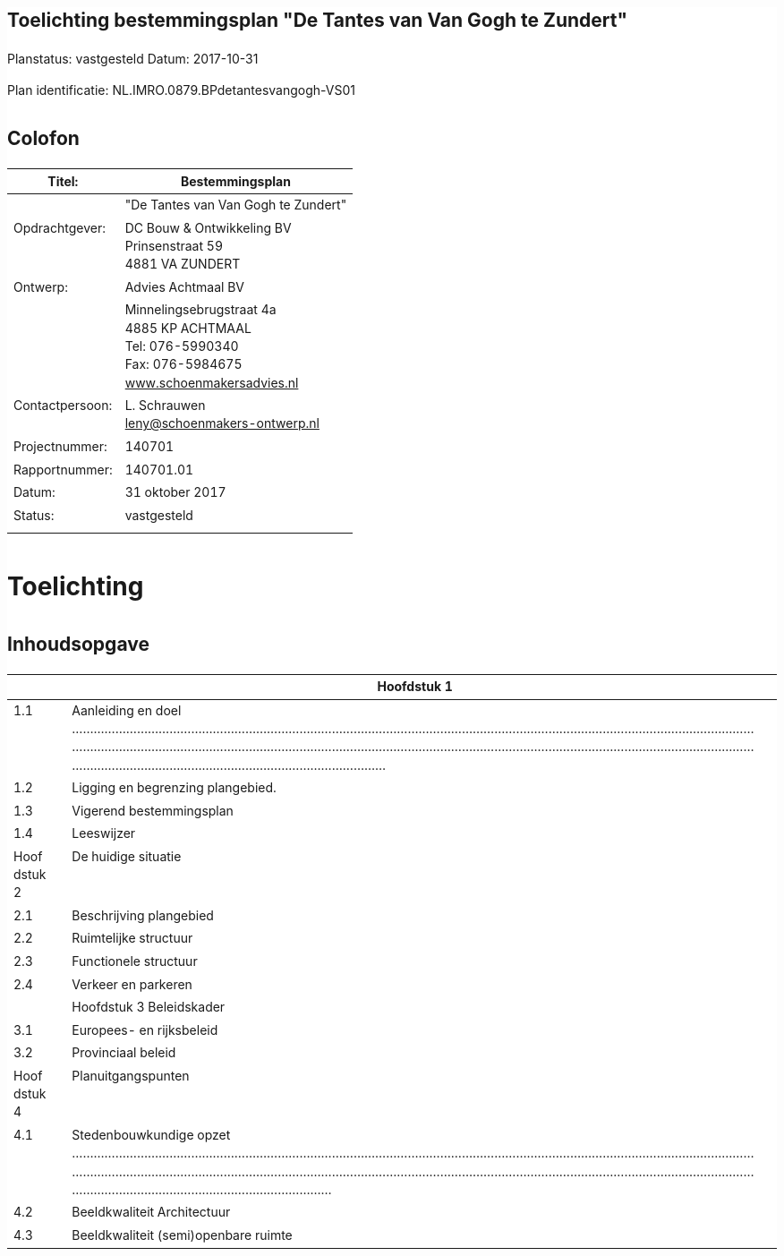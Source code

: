## Toelichting bestemmingsplan "De Tantes van Van Gogh te Zundert"

Planstatus: vastgesteld Datum: 2017-10-31

Plan identificatie: NL.IMRO.0879.BPdetantesvangogh-VS01

## **Colofon**

| Titel:          | Bestemmingsplan                                                                                                   |
|-----------------|-------------------------------------------------------------------------------------------------------------------|
|                 | "De Tantes van Van Gogh te Zundert"                                                                               |
| Opdrachtgever:  | DC Bouw & Ontwikkeling BV<br>Prinsenstraat 59<br>4881 VA ZUNDERT                                                  |
| Ontwerp:        | Advies Achtmaal BV                                                                                                |
|                 | Minnelingsebrugstraat 4a<br>4885 KP ACHTMAAL<br>Tel: 076-5990340<br>Fax: 076-5984675<br>www.schoenmakersadvies.nl |
| Contactpersoon: | L. Schrauwen<br>leny@schoenmakers-ontwerp.nl                                                                      |
| Projectnummer:  | 140701                                                                                                            |
| Rapportnummer:  | 140701.01                                                                                                         |
| Datum:          | 31 oktober 2017                                                                                                   |
| Status:         | vastgesteld                                                                                                       |
|                 |                                                                                                                   |

# **Toelichting**

## Inhoudsopgave

|             |                         | Hoofdstuk 1                                                                                                                                                                    |  |
|-------------|-------------------------|--------------------------------------------------------------------------------------------------------------------------------------------------------------------------------|--|
| 1.1         |                         | Aanleiding en doel …………………………………………………………………………………………………………………………………………………………………………………………………………………………………………………………………………………………………………………………………………………………………………………………………………………………… |  |
| 1.2         |                         | Ligging en begrenzing plangebied.                                                                                                                                              |  |
| 1.3         |                         | Vigerend bestemmingsplan                                                                                                                                                       |  |
| 1.4         |                         | Leeswijzer                                                                                                                                                                     |  |
| Hoofdstuk 2 |                         | De huidige situatie                                                                                                                                                            |  |
| 2.1         |                         | Beschrijving plangebied                                                                                                                                                        |  |
| 2.2         |                         | Ruimtelijke structuur                                                                                                                                                          |  |
| 2.3         |                         | Functionele structuur                                                                                                                                                          |  |
| 2.4         |                         | Verkeer en parkeren                                                                                                                                                            |  |
|             |                         | Hoofdstuk 3       Beleidskader                                                                                                                                                 |  |
| 3.1         |                         | Europees- en rijksbeleid                                                                                                                                                       |  |
| 3.2         |                         | Provinciaal beleid                                                                                                                                                             |  |
| Hoofdstuk 4 |                         | Planuitgangspunten                                                                                                                                                             |  |
| 4.1         |                         | Stedenbouwkundige opzet ……………………………………………………………………………………………………………………………………………………………………………………………………………………………………………………………………………………………………………………………………………………………………………………………………………… |  |
| 4.2         |                         | Beeldkwaliteit Architectuur                                                                                                                                                    |  |
| 4.3         |                         | Beeldkwaliteit (semi)openbare ruimte                                                                                                                                           |  |